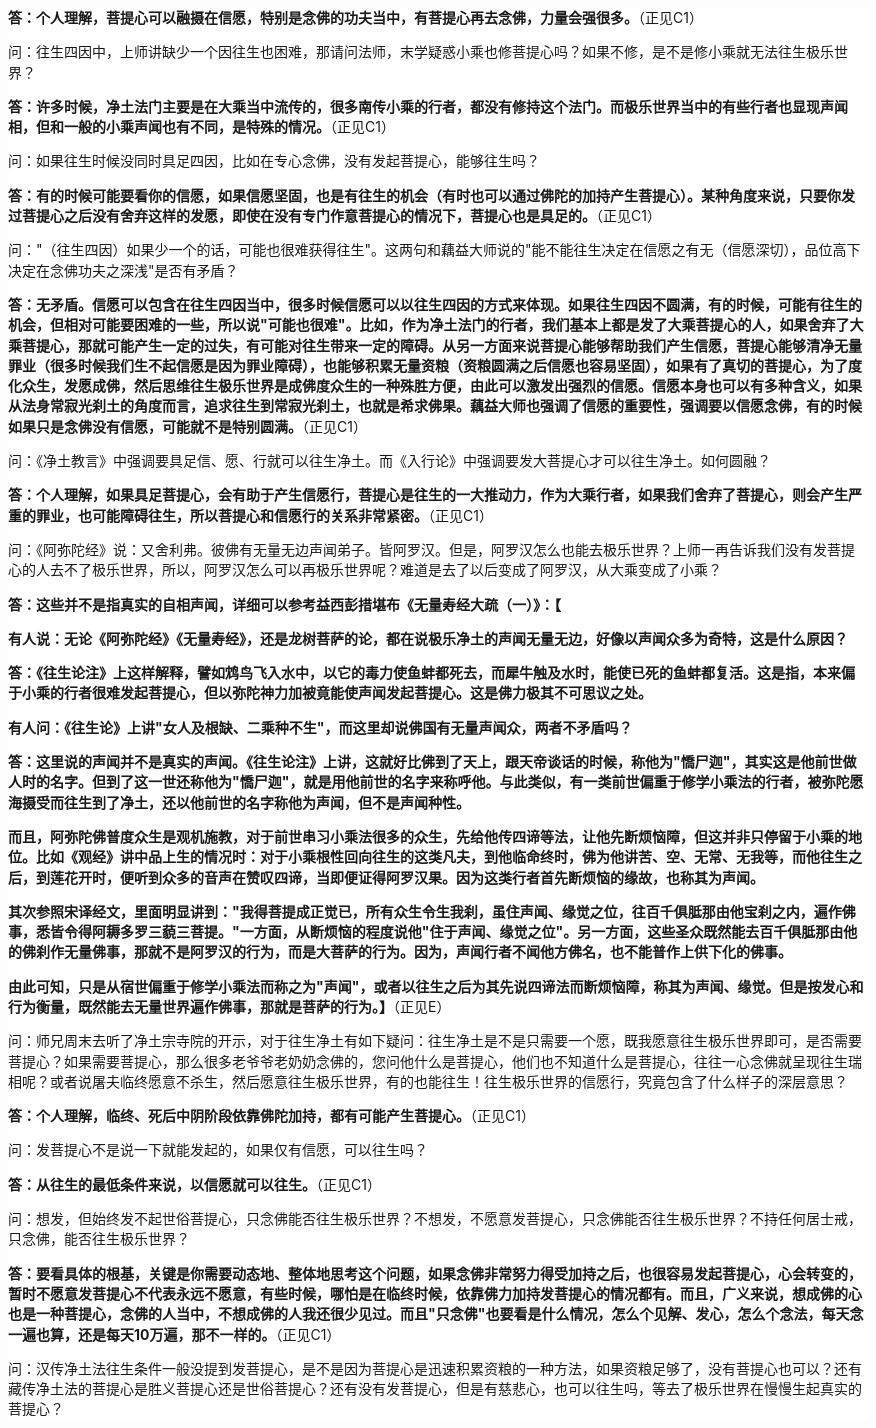 **答：个人理解，菩提心可以融摄在信愿，特别是念佛的功夫当中，有菩提心再去念佛，力量会强很多。**（正见C1）

问：往生四因中，上师讲缺少一个因往生也困难，那请问法师，末学疑惑小乘也修菩提心吗？如果不修，是不是修小乘就无法往生极乐世界？

**答：许多时候，净土法门主要是在大乘当中流传的，很多南传小乘的行者，都没有修持这个法门。而极乐世界当中的有些行者也显现声闻相，但和一般的小乘声闻也有不同，是特殊的情况。**（正见C1）

问：如果往生时候没同时具足四因，比如在专心念佛，没有发起菩提心，能够往生吗？

**答：有的时候可能要看你的信愿，如果信愿坚固，也是有往生的机会（有时也可以通过佛陀的加持产生菩提心）。某种角度来说，只要你发过菩提心之后没有舍弃这样的发愿，即使在没有专门作意菩提心的情况下，菩提心也是具足的。**（正见C1）

问："（往生四因）如果少一个的话，可能也很难获得往生"。这两句和藕益大师说的"能不能往生决定在信愿之有无（信愿深切），品位高下决定在念佛功夫之深浅"是否有矛盾？

**答：无矛盾。信愿可以包含在往生四因当中，很多时候信愿可以以往生四因的方式来体现。如果往生四因不圆满，有的时候，可能有往生的机会，但相对可能要困难的一些，所以说"可能也很难"。比如，作为净土法门的行者，我们基本上都是发了大乘菩提心的人，如果舍弃了大乘菩提心，那就可能产生一定的过失，有可能对往生带来一定的障碍。从另一方面来说菩提心能够帮助我们产生信愿，菩提心能够清净无量罪业（很多时候我们生不起信愿是因为罪业障碍），也能够积累无量资粮（资粮圆满之后信愿也容易坚固），如果有了真切的菩提心，为了度化众生，发愿成佛，然后思维往生极乐世界是成佛度众生的一种殊胜方便，由此可以激发出强烈的信愿。信愿本身也可以有多种含义，如果从法身常寂光刹土的角度而言，追求往生到常寂光刹土，也就是希求佛果。藕益大师也强调了信愿的重要性，强调要以信愿念佛，有的时候如果只是念佛没有信愿，可能就不是特别圆满。**（正见C1）

问：《净土教言》中强调要具足信、愿、行就可以往生净土。而《入行论》中强调要发大菩提心才可以往生净土。如何圆融？

**答：个人理解，如果具足菩提心，会有助于产生信愿行，菩提心是往生的一大推动力，作为大乘行者，如果我们舍弃了菩提心，则会产生严重的罪业，也可能障碍往生，所以菩提心和信愿行的关系非常紧密。**（正见C1）

问：《阿弥陀经》说：又舍利弗。彼佛有无量无边声闻弟子。皆阿罗汉。但是，阿罗汉怎么也能去极乐世界？上师一再告诉我们没有发菩提心的人去不了极乐世界，所以，阿罗汉怎么可以再极乐世界呢？难道是去了以后变成了阿罗汉，从大乘变成了小乘？

**答：这些并不是指真实的自相声闻，详细可以参考益西彭措堪布《无量寿经大疏（一）》：【**

**有人说：无论《阿弥陀经》《无量寿经》，还是龙树菩萨的论，都在说极乐净土的声闻无量无边，好像以声闻众多为奇特，这是什么原因？**

**答：《往生论注》上这样解释，譬如鸩鸟飞入水中，以它的毒力使鱼蚌都死去，而犀牛触及水时，能使已死的鱼蚌都复活。这是指，本来偏于小乘的行者很难发起菩提心，但以弥陀神力加被竟能使声闻发起菩提心。这是佛力极其不可思议之处。**

**有人问：《往生论》上讲"女人及根缺、二乘种不生"，而这里却说佛国有无量声闻众，两者不矛盾吗？**

**答：这里说的声闻并不是真实的声闻。《往生论注》上讲，这就好比佛到了天上，跟天帝谈话的时候，称他为"憍尸迦"，其实这是他前世做人时的名字。但到了这一世还称他为"憍尸迦"，就是用他前世的名字来称呼他。与此类似，有一类前世偏重于修学小乘法的行者，被弥陀愿海摄受而往生到了净土，还以他前世的名字称他为声闻，但不是声闻种性。**

**而且，阿弥陀佛普度众生是观机施教，对于前世串习小乘法很多的众生，先给他传四谛等法，让他先断烦恼障，但这并非只停留于小乘的地位。比如《观经》讲中品上生的情况时：对于小乘根性回向往生的这类凡夫，到他临命终时，佛为他讲苦、空、无常、无我等，而他往生之后，到莲花开时，便听到众多的音声在赞叹四谛，当即便证得阿罗汉果。因为这类行者首先断烦恼的缘故，也称其为声闻。**

**其次参照宋译经文，里面明显讲到："我得菩提成正觉已，所有众生令生我刹，虽住声闻、缘觉之位，往百千俱胝那由他宝刹之内，遍作佛事，悉皆令得阿耨多罗三藐三菩提。"一方面，从断烦恼的程度说他"住于声闻、缘觉之位"。另一方面，这些圣众既然能去百千俱胝那由他的佛刹作无量佛事，那就不是阿罗汉的行为，而是大菩萨的行为。因为，声闻行者不闻他方佛名，也不能普作上供下化的佛事。**

**由此可知，只是从宿世偏重于修学小乘法而称之为"声闻"，或者以往生之后为其先说四谛法而断烦恼障，称其为声闻、缘觉。但是按发心和行为衡量，既然能去无量世界遍作佛事，那就是菩萨的行为。】**（正见E）

问：师兄周末去听了净土宗寺院的开示，对于往生净土有如下疑问：往生净土是不是只需要一个愿，既我愿意往生极乐世界即可，是否需要菩提心？如果需要菩提心，那么很多老爷爷老奶奶念佛的，您问他什么是菩提心，他们也不知道什么是菩提心，往往一心念佛就呈现往生瑞相呢？或者说屠夫临终愿意不杀生，然后愿意往生极乐世界，有的也能往生！往生极乐世界的信愿行，究竟包含了什么样子的深层意思？

**答：个人理解，临终、死后中阴阶段依靠佛陀加持，都有可能产生菩提心。**（正见C1）

问：发菩提心不是说一下就能发起的，如果仅有信愿，可以往生吗？

**答：从往生的最低条件来说，以信愿就可以往生。**（正见C1）

问：想发，但始终发不起世俗菩提心，只念佛能否往生极乐世界？不想发，不愿意发菩提心，只念佛能否往生极乐世界？不持任何居士戒，只念佛，能否往生极乐世界？

**答：要看具体的根基，关键是你需要动态地、整体地思考这个问题，如果念佛非常努力得受加持之后，也很容易发起菩提心，心会转变的，暂时不愿意发菩提心不代表永远不愿意，有些时候，哪怕是在临终时候，依靠佛力加持发菩提心的情况都有。而且，广义来说，想成佛的心也是一种菩提心，念佛的人当中，不想成佛的人我还很少见过。而且"只念佛"也要看是什么情况，怎么个见解、发心，怎么个念法，每天念一遍也算，还是每天10万遍，那不一样的。**（正见C1）

问：汉传净土法往生条件一般没提到发菩提心，是不是因为菩提心是迅速积累资粮的一种方法，如果资粮足够了，没有菩提心也可以？还有藏传净土法的菩提心是胜义菩提心还是世俗菩提心？还有没有发菩提心，但是有慈悲心，也可以往生吗，等去了极乐世界在慢慢生起真实的菩提心？
